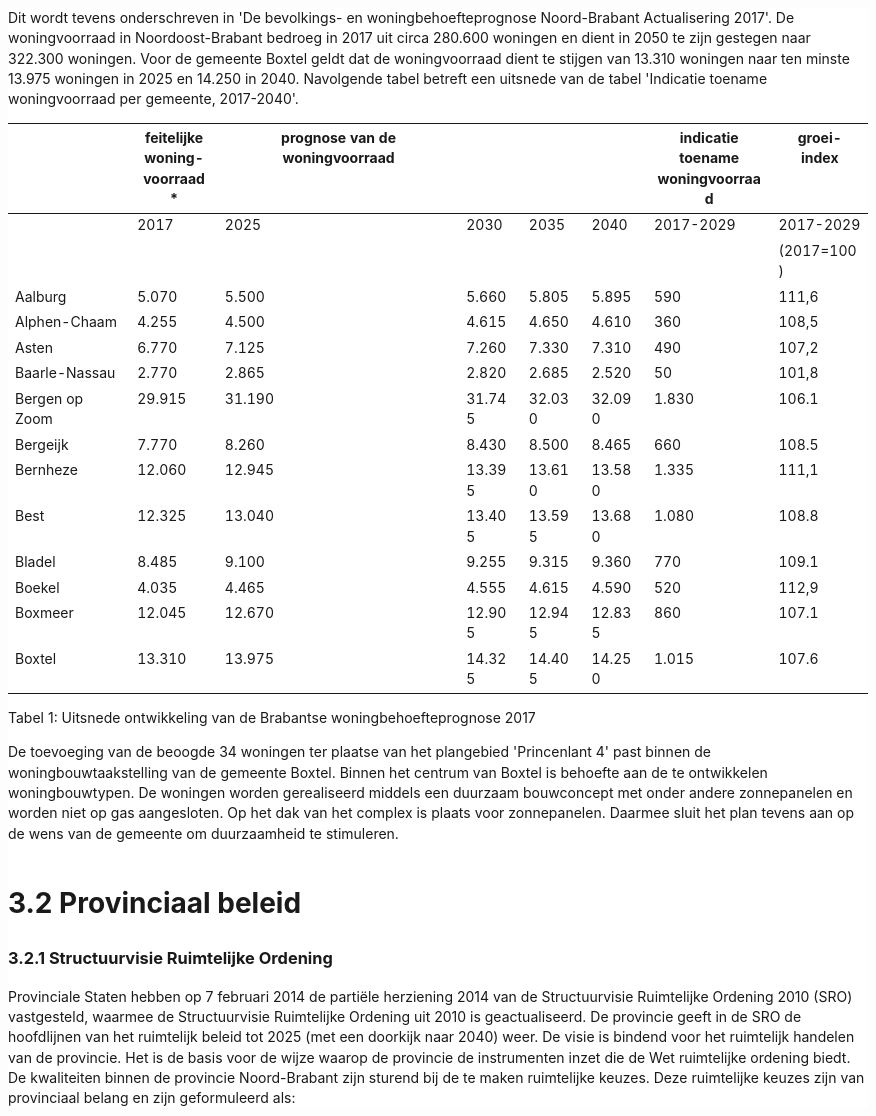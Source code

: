Dit wordt tevens onderschreven in 'De bevolkings- en woningbehoefteprognose Noord-Brabant Actualisering 2017'. De woningvoorraad in Noordoost-Brabant bedroeg in 2017 uit circa 280.600 woningen en dient in 2050 te zijn gestegen naar 322.300 woningen. Voor de gemeente Boxtel geldt dat de woningvoorraad dient te stijgen van 13.310 woningen naar ten minste 13.975 woningen in 2025 en 14.250 in 2040. Navolgende tabel betreft een uitsnede van de tabel 'Indicatie toename woningvoorraad per gemeente, 2017-2040'.

|                | feitelijke<br>woning-<br>voorraad * | prognose van de woningvoorraad |        |        |        | indicatie<br>toename<br>woningvoorraad | groei-<br>index |
|----------------|-------------------------------------|--------------------------------|--------|--------|--------|----------------------------------------|-----------------|
|                | 2017                                | 2025                           | 2030   | 2035   | 2040   | 2017-2029                              | 2017-2029       |
|                |                                     |                                |        |        |        |                                        | (2017=100)      |
| Aalburg        | 5.070                               | 5.500                          | 5.660  | 5.805  | 5.895  | 590                                    | 111,6           |
| Alphen-Chaam   | 4.255                               | 4.500                          | 4.615  | 4.650  | 4.610  | 360                                    | 108,5           |
| Asten          | 6.770                               | 7.125                          | 7.260  | 7.330  | 7.310  | 490                                    | 107,2           |
| Baarle-Nassau  | 2.770                               | 2.865                          | 2.820  | 2.685  | 2.520  | 50                                     | 101,8           |
| Bergen op Zoom | 29.915                              | 31.190                         | 31.745 | 32.030 | 32.090 | 1.830                                  | 106.1           |
| Bergeijk       | 7.770                               | 8.260                          | 8.430  | 8.500  | 8.465  | 660                                    | 108.5           |
| Bernheze       | 12.060                              | 12.945                         | 13.395 | 13.610 | 13.580 | 1.335                                  | 111,1           |
| Best           | 12.325                              | 13.040                         | 13.405 | 13.595 | 13.680 | 1.080                                  | 108.8           |
| Bladel         | 8.485                               | 9.100                          | 9.255  | 9.315  | 9.360  | 770                                    | 109.1           |
| Boekel         | 4.035                               | 4.465                          | 4.555  | 4.615  | 4.590  | 520                                    | 112,9           |
| Boxmeer        | 12.045                              | 12.670                         | 12.905 | 12.945 | 12.835 | 860                                    | 107.1           |
| Boxtel         | 13.310                              | 13.975                         | 14.325 | 14.405 | 14.250 | 1.015                                  | 107.6           |

Tabel 1: Uitsnede ontwikkeling van de Brabantse woningbehoefteprognose 2017

De toevoeging van de beoogde 34 woningen ter plaatse van het plangebied 'Princenlant 4' past binnen de woningbouwtaakstelling van de gemeente Boxtel. Binnen het centrum van Boxtel is behoefte aan de te ontwikkelen woningbouwtypen. De woningen worden gerealiseerd middels een duurzaam bouwconcept met onder andere zonnepanelen en worden niet op gas aangesloten. Op het dak van het complex is plaats voor zonnepanelen. Daarmee sluit het plan tevens aan op de wens van de gemeente om duurzaamheid te stimuleren.

# **3.2 Provinciaal beleid**

### **3.2.1 Structuurvisie Ruimtelijke Ordening**

Provinciale Staten hebben op 7 februari 2014 de partiële herziening 2014 van de Structuurvisie Ruimtelijke Ordening 2010 (SRO) vastgesteld, waarmee de Structuurvisie Ruimtelijke Ordening uit 2010 is geactualiseerd. De provincie geeft in de SRO de hoofdlijnen van het ruimtelijk beleid tot 2025 (met een doorkijk naar 2040) weer. De visie is bindend voor het ruimtelijk handelen van de provincie. Het is de basis voor de wijze waarop de provincie de instrumenten inzet die de Wet ruimtelijke ordening biedt. De kwaliteiten binnen de provincie Noord-Brabant zijn sturend bij de te maken ruimtelijke keuzes. Deze ruimtelijke keuzes zijn van provinciaal belang en zijn geformuleerd als:
